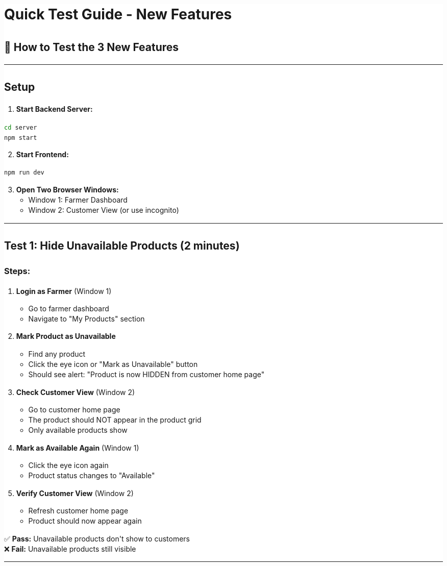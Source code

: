 # Quick Test Guide - New Features

## 🚀 How to Test the 3 New Features

---

## Setup

1. **Start Backend Server:**
```bash
cd server
npm start
```

2. **Start Frontend:**
```bash
npm run dev
```

3. **Open Two Browser Windows:**
   - Window 1: Farmer Dashboard
   - Window 2: Customer View (or use incognito)

---

## Test 1: Hide Unavailable Products (2 minutes)

### Steps:

1. **Login as Farmer** (Window 1)
   - Go to farmer dashboard
   - Navigate to "My Products" section

2. **Mark Product as Unavailable**
   - Find any product
   - Click the eye icon or "Mark as Unavailable" button
   - Should see alert: "Product is now HIDDEN from customer home page"

3. **Check Customer View** (Window 2)
   - Go to customer home page
   - The product should NOT appear in the product grid
   - Only available products show

4. **Mark as Available Again** (Window 1)
   - Click the eye icon again
   - Product status changes to "Available"

5. **Verify Customer View** (Window 2)
   - Refresh customer home page
   - Product should now appear again

✅ **Pass:** Unavailable products don't show to customers  
❌ **Fail:** Unavailable products still visible

---